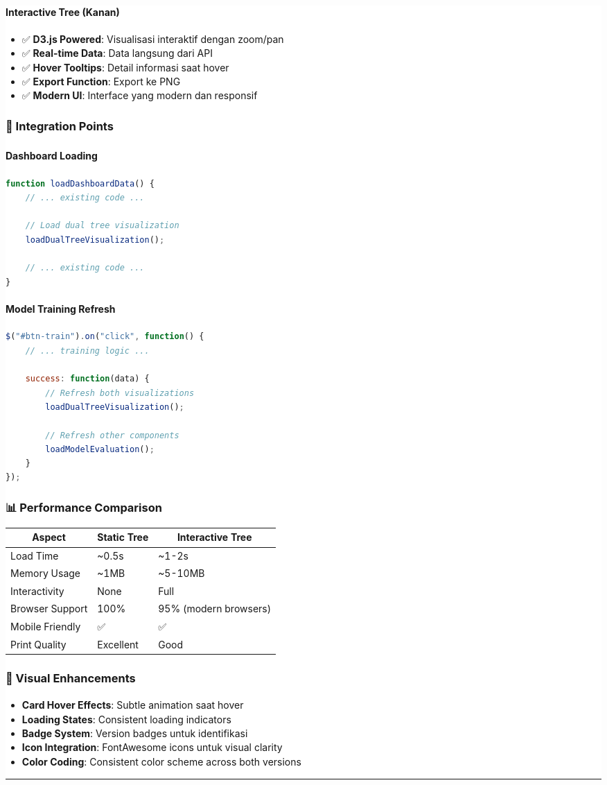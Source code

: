 #### Interactive Tree (Kanan)
- ✅ **D3.js Powered**: Visualisasi interaktif dengan zoom/pan
- ✅ **Real-time Data**: Data langsung dari API
- ✅ **Hover Tooltips**: Detail informasi saat hover
- ✅ **Export Function**: Export ke PNG
- ✅ **Modern UI**: Interface yang modern dan responsif

### 🔄 Integration Points

#### Dashboard Loading
```javascript
function loadDashboardData() {
    // ... existing code ...
    
    // Load dual tree visualization
    loadDualTreeVisualization();
    
    // ... existing code ...
}
```

#### Model Training Refresh
```javascript
$("#btn-train").on("click", function() {
    // ... training logic ...
    
    success: function(data) {
        // Refresh both visualizations
        loadDualTreeVisualization();
        
        // Refresh other components
        loadModelEvaluation();
    }
});
```

### 📊 Performance Comparison

| Aspect | Static Tree | Interactive Tree |
|--------|-------------|------------------|
| Load Time | ~0.5s | ~1-2s |
| Memory Usage | ~1MB | ~5-10MB |
| Interactivity | None | Full |
| Browser Support | 100% | 95% (modern browsers) |
| Mobile Friendly | ✅ | ✅ |
| Print Quality | Excellent | Good |

### 🎨 Visual Enhancements
- **Card Hover Effects**: Subtle animation saat hover
- **Loading States**: Consistent loading indicators
- **Badge System**: Version badges untuk identifikasi
- **Icon Integration**: FontAwesome icons untuk visual clarity
- **Color Coding**: Consistent color scheme across both versions

--- 